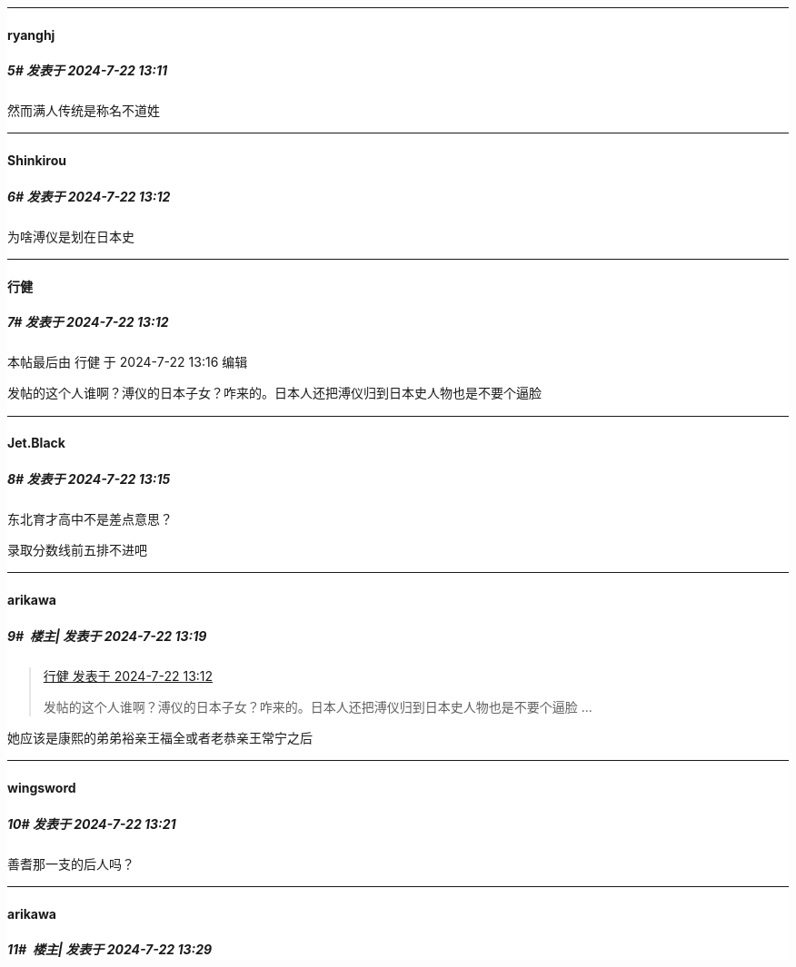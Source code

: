 *****

####  ryanghj  
##### 5#       发表于 2024-7-22 13:11

然而满人传统是称名不道姓

*****

####  Shinkirou  
##### 6#       发表于 2024-7-22 13:12

为啥溥仪是划在日本史

*****

####  行健  
##### 7#       发表于 2024-7-22 13:12

 本帖最后由 行健 于 2024-7-22 13:16 编辑 

发帖的这个人谁啊？溥仪的日本子女？咋来的。日本人还把溥仪归到日本史人物也是不要个逼脸

*****

####  Jet.Black  
##### 8#       发表于 2024-7-22 13:15

东北育才高中不是差点意思？

录取分数线前五排不进吧

*****

####  arikawa  
##### 9#         楼主| 发表于 2024-7-22 13:19

<blockquote><a href="httphttps://bbs.saraba1st.com/2b/forum.php?mod=redirect&amp;goto=findpost&amp;pid=65663495&amp;ptid=2192344" target="_blank">行健 发表于 2024-7-22 13:12</a>

发帖的这个人谁啊？溥仪的日本子女？咋来的。日本人还把溥仪归到日本史人物也是不要个逼脸 ...</blockquote>
她应该是康熙的弟弟裕亲王福全或者老恭亲王常宁之后

*****

####  wingsword  
##### 10#       发表于 2024-7-22 13:21

善耆那一支的后人吗？

*****

####  arikawa  
##### 11#         楼主| 发表于 2024-7-22 13:29
